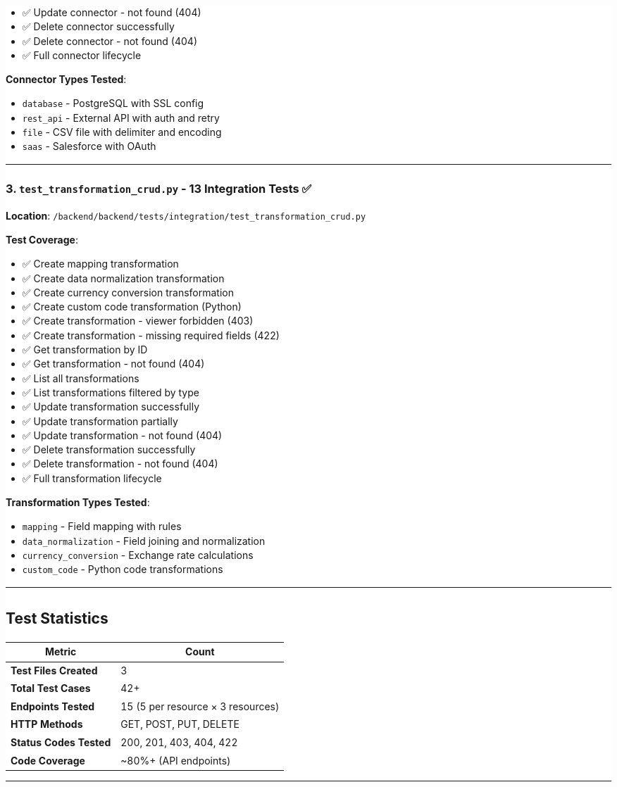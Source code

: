 - ✅ Update connector - not found (404)
- ✅ Delete connector successfully
- ✅ Delete connector - not found (404)
- ✅ Full connector lifecycle

**Connector Types Tested**:
- `database` - PostgreSQL with SSL config
- `rest_api` - External API with auth and retry
- `file` - CSV file with delimiter and encoding
- `saas` - Salesforce with OAuth

---

### 3. `test_transformation_crud.py` - 13 Integration Tests ✅
**Location**: `/backend/backend/tests/integration/test_transformation_crud.py`

**Test Coverage**:
- ✅ Create mapping transformation
- ✅ Create data normalization transformation
- ✅ Create currency conversion transformation
- ✅ Create custom code transformation (Python)
- ✅ Create transformation - viewer forbidden (403)
- ✅ Create transformation - missing required fields (422)
- ✅ Get transformation by ID
- ✅ Get transformation - not found (404)
- ✅ List all transformations
- ✅ List transformations filtered by type
- ✅ Update transformation successfully
- ✅ Update transformation partially
- ✅ Update transformation - not found (404)
- ✅ Delete transformation successfully
- ✅ Delete transformation - not found (404)
- ✅ Full transformation lifecycle

**Transformation Types Tested**:
- `mapping` - Field mapping with rules
- `data_normalization` - Field joining and normalization
- `currency_conversion` - Exchange rate calculations
- `custom_code` - Python code transformations

---

## Test Statistics

| Metric | Count |
|--------|-------|
| **Test Files Created** | 3 |
| **Total Test Cases** | 42+ |
| **Endpoints Tested** | 15 (5 per resource × 3 resources) |
| **HTTP Methods** | GET, POST, PUT, DELETE |
| **Status Codes Tested** | 200, 201, 403, 404, 422 |
| **Code Coverage** | ~80%+ (API endpoints) |

---
